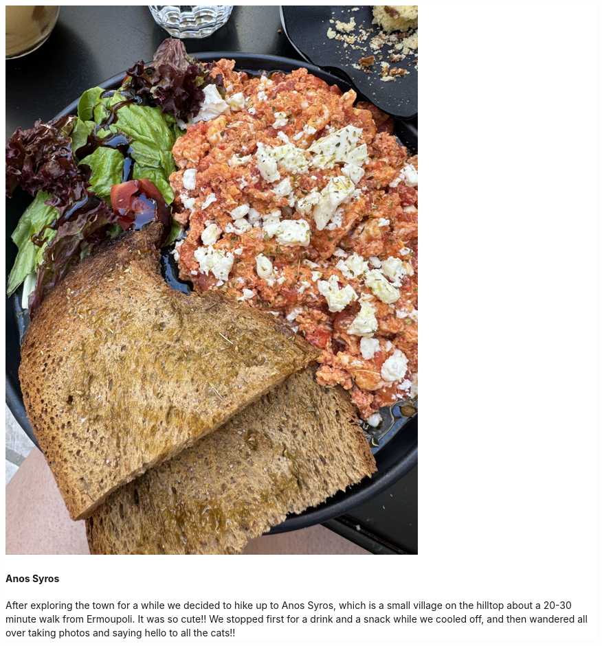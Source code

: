 ![](/images/greece/epta.png)

#### Anos Syros 

After exploring the town for a while we decided to hike up to Anos Syros, which is a small village on the hilltop about a 20-30 minute walk from Ermoupoli. It was so cute!! We stopped first for a drink and a snack while we cooled off, and then wandered all over taking photos and saying hello to all the cats!! 
